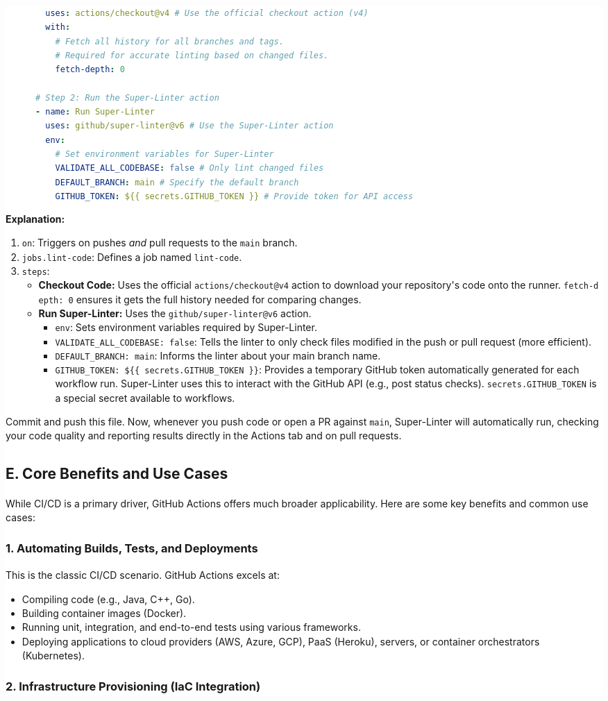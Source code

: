 ```yaml
        uses: actions/checkout@v4 # Use the official checkout action (v4)
        with:
          # Fetch all history for all branches and tags.
          # Required for accurate linting based on changed files.
          fetch-depth: 0

      # Step 2: Run the Super-Linter action
      - name: Run Super-Linter
        uses: github/super-linter@v6 # Use the Super-Linter action
        env:
          # Set environment variables for Super-Linter
          VALIDATE_ALL_CODEBASE: false # Only lint changed files
          DEFAULT_BRANCH: main # Specify the default branch
          GITHUB_TOKEN: ${{ secrets.GITHUB_TOKEN }} # Provide token for API access
```

**Explanation:**

1.  `on`: Triggers on pushes _and_ pull requests to the `main` branch.
2.  `jobs.lint-code`: Defines a job named `lint-code`.
3.  `steps`:
    - **Checkout Code:** Uses the official `actions/checkout@v4` action to download your repository's code onto the runner. `fetch-depth: 0` ensures it gets the full history needed for comparing changes.
    - **Run Super-Linter:** Uses the `github/super-linter@v6` action.
      - `env`: Sets environment variables required by Super-Linter.
      - `VALIDATE_ALL_CODEBASE: false`: Tells the linter to only check files modified in the push or pull request (more efficient).
      - `DEFAULT_BRANCH: main`: Informs the linter about your main branch name.
      - `GITHUB_TOKEN: ${{ secrets.GITHUB_TOKEN }}`: Provides a temporary GitHub token automatically generated for each workflow run. Super-Linter uses this to interact with the GitHub API (e.g., post status checks). `secrets.GITHUB_TOKEN` is a special secret available to workflows.

Commit and push this file. Now, whenever you push code or open a PR against `main`, Super-Linter will automatically run, checking your code quality and reporting results directly in the Actions tab and on pull requests.

## E. Core Benefits and Use Cases

While CI/CD is a primary driver, GitHub Actions offers much broader applicability. Here are some key benefits and common use cases:

### 1. Automating Builds, Tests, and Deployments

This is the classic CI/CD scenario. GitHub Actions excels at:

- Compiling code (e.g., Java, C++, Go).
- Building container images (Docker).
- Running unit, integration, and end-to-end tests using various frameworks.
- Deploying applications to cloud providers (AWS, Azure, GCP), PaaS (Heroku), servers, or container orchestrators (Kubernetes).

### 2. Infrastructure Provisioning (IaC Integration)

